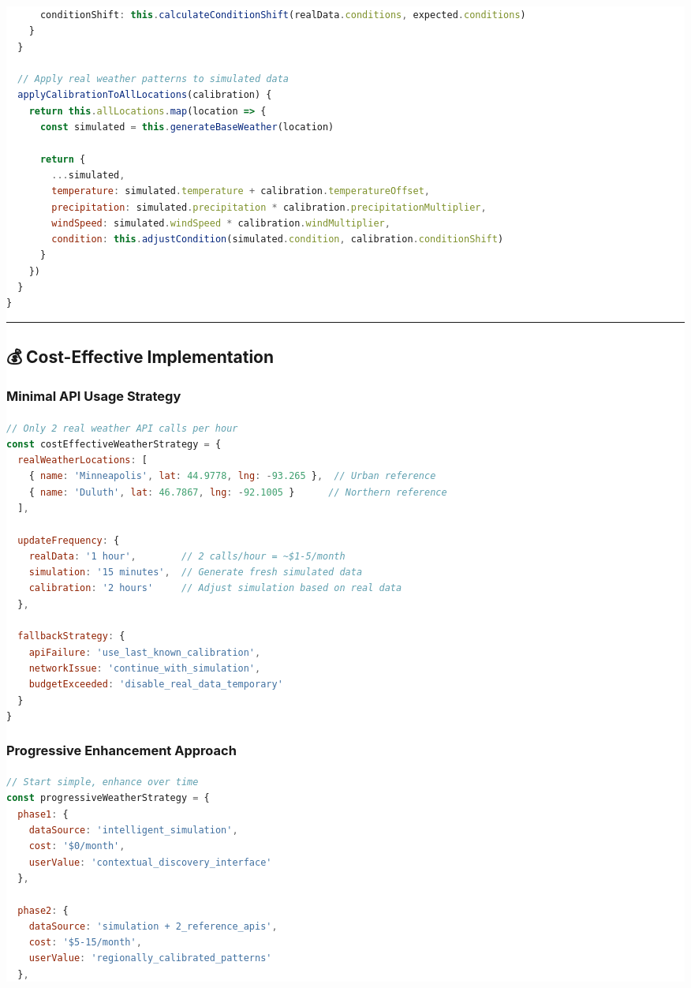 ```javascript
      conditionShift: this.calculateConditionShift(realData.conditions, expected.conditions)
    }
  }
  
  // Apply real weather patterns to simulated data
  applyCalibrationToAllLocations(calibration) {
    return this.allLocations.map(location => {
      const simulated = this.generateBaseWeather(location)
      
      return {
        ...simulated,
        temperature: simulated.temperature + calibration.temperatureOffset,
        precipitation: simulated.precipitation * calibration.precipitationMultiplier,
        windSpeed: simulated.windSpeed * calibration.windMultiplier,
        condition: this.adjustCondition(simulated.condition, calibration.conditionShift)
      }
    })
  }
}
```

---

## 💰 Cost-Effective Implementation

### **Minimal API Usage Strategy**
```javascript
// Only 2 real weather API calls per hour
const costEffectiveWeatherStrategy = {
  realWeatherLocations: [
    { name: 'Minneapolis', lat: 44.9778, lng: -93.265 },  // Urban reference
    { name: 'Duluth', lat: 46.7867, lng: -92.1005 }      // Northern reference
  ],
  
  updateFrequency: {
    realData: '1 hour',        // 2 calls/hour = ~$1-5/month
    simulation: '15 minutes',  // Generate fresh simulated data
    calibration: '2 hours'     // Adjust simulation based on real data
  },
  
  fallbackStrategy: {
    apiFailure: 'use_last_known_calibration',
    networkIssue: 'continue_with_simulation',
    budgetExceeded: 'disable_real_data_temporary'
  }
}
```

### **Progressive Enhancement Approach**
```javascript
// Start simple, enhance over time
const progressiveWeatherStrategy = {
  phase1: {
    dataSource: 'intelligent_simulation',
    cost: '$0/month',
    userValue: 'contextual_discovery_interface'
  },
  
  phase2: {
    dataSource: 'simulation + 2_reference_apis',
    cost: '$5-15/month',
    userValue: 'regionally_calibrated_patterns'
  },
```